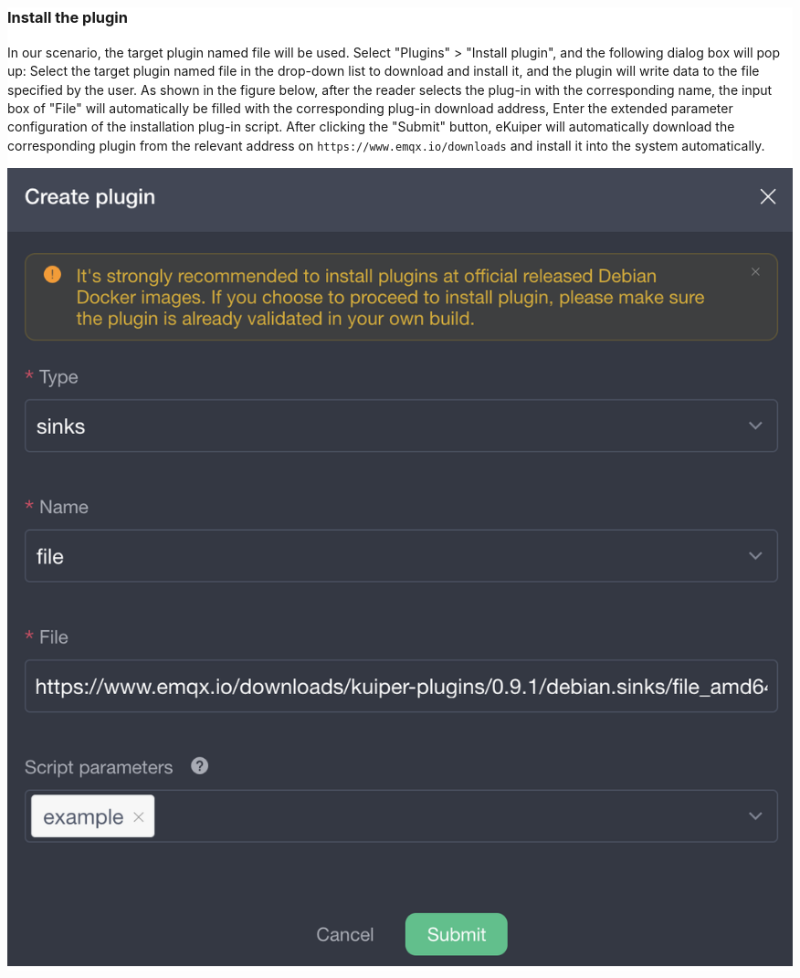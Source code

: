 ### Install the plugin

In our scenario, the target plugin named file will be used. Select "Plugins" > "Install plugin", and the following dialog box will pop up: Select the target plugin named file in the drop-down list to download and install it, and the plugin will write data to the file specified by the user. As shown in the figure below, after the reader selects the plug-in with the corresponding name, the  input box of "File" will automatically be filled with the corresponding plug-in download address, Enter the extended parameter configuration of the installation plug-in script. After clicking the "Submit" button, eKuiper will automatically download the corresponding plugin from the relevant address on `https://www.emqx.io/downloads` and install it into the system automatically.

![newPlugine](resources/new_plugin.png)
